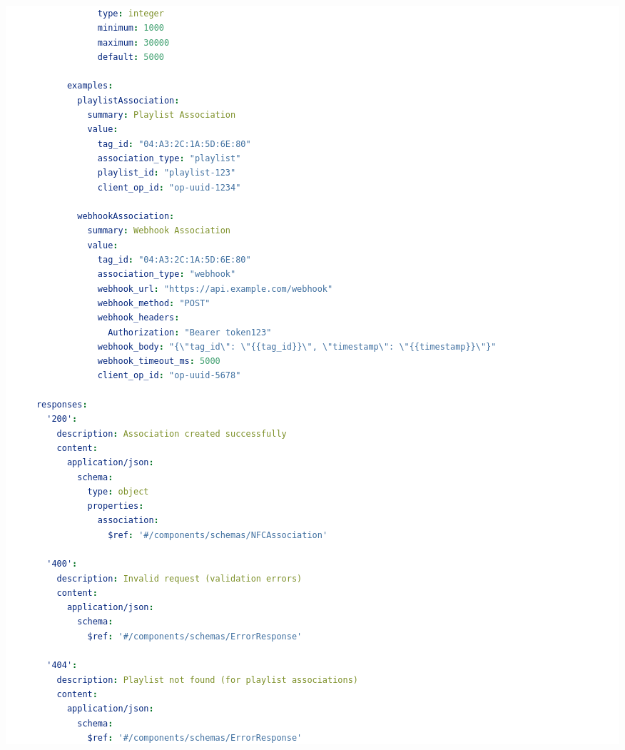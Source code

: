 ```yaml
                  type: integer
                  minimum: 1000
                  maximum: 30000
                  default: 5000

            examples:
              playlistAssociation:
                summary: Playlist Association
                value:
                  tag_id: "04:A3:2C:1A:5D:6E:80"
                  association_type: "playlist"
                  playlist_id: "playlist-123"
                  client_op_id: "op-uuid-1234"

              webhookAssociation:
                summary: Webhook Association
                value:
                  tag_id: "04:A3:2C:1A:5D:6E:80"
                  association_type: "webhook"
                  webhook_url: "https://api.example.com/webhook"
                  webhook_method: "POST"
                  webhook_headers:
                    Authorization: "Bearer token123"
                  webhook_body: "{\"tag_id\": \"{{tag_id}}\", \"timestamp\": \"{{timestamp}}\"}"
                  webhook_timeout_ms: 5000
                  client_op_id: "op-uuid-5678"

      responses:
        '200':
          description: Association created successfully
          content:
            application/json:
              schema:
                type: object
                properties:
                  association:
                    $ref: '#/components/schemas/NFCAssociation'

        '400':
          description: Invalid request (validation errors)
          content:
            application/json:
              schema:
                $ref: '#/components/schemas/ErrorResponse'

        '404':
          description: Playlist not found (for playlist associations)
          content:
            application/json:
              schema:
                $ref: '#/components/schemas/ErrorResponse'
```
